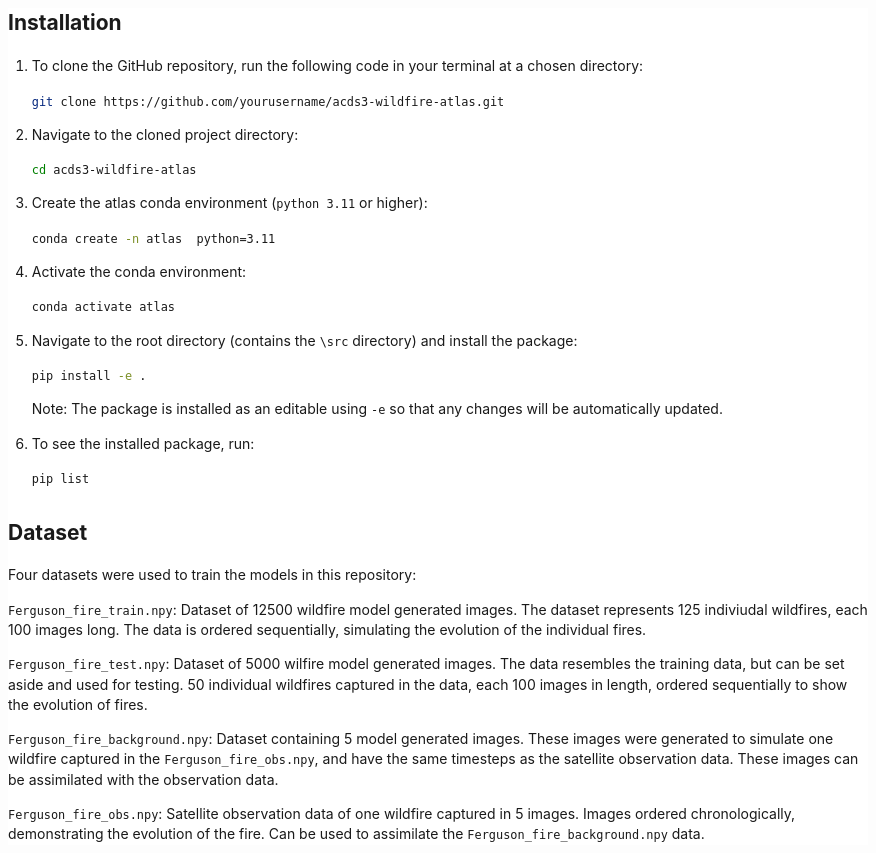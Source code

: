<a name="install"></a>

## Installation

1. To clone the GitHub repository, run the following code in your terminal at a chosen directory:

   ```bash
   git clone https://github.com/yourusername/acds3-wildfire-atlas.git
   ```
2. Navigate to the cloned project directory:

   ```bash
   cd acds3-wildfire-atlas
   ```
3. Create the atlas conda environment (`python 3.11` or higher):

   ```bash
   conda create -n atlas  python=3.11
   ```
4. Activate the conda environment:

   ```bash
   conda activate atlas
   ```
5. Navigate to the root directory (contains the `\src` directory) and install the package:

   ```bash
   pip install -e .
   ```

   Note: The package is installed as an editable using `-e` so that any changes will be automatically updated.
6. To see the installed package, run:

   ```bash
   pip list
   ````

<a name="data"></a>

## Dataset

Four datasets were used to train the models in this repository:

`Ferguson_fire_train.npy`: Dataset of 12500 wildfire model generated images. The dataset represents 125 indiviudal wildfires, each 100 images long. The data is ordered sequentially, simulating the evolution of the individual fires.

`Ferguson_fire_test.npy`: Dataset of 5000 wilfire model generated images. The data resembles the training data, but can be set aside and used for testing. 50 individual wildfires captured in the data, each 100 images in length, ordered sequentially to show the evolution of fires.

`Ferguson_fire_background.npy`: Dataset containing 5 model generated images. These images were generated to simulate one wildfire captured in the `Ferguson_fire_obs.npy`, and have the same timesteps as the satellite observation data. These images can be assimilated with the observation data.

`Ferguson_fire_obs.npy`: Satellite observation data of one wildfire captured in 5 images. Images ordered chronologically, demonstrating the evolution of the fire. Can be used to assimilate the `Ferguson_fire_background.npy` data.
